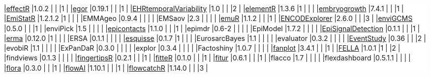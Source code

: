 |[effectR](problems.md#effectr)                               |1.0.2      |       |        |1    |
|[egor](problems.md#egor)                                     |0.19.1     |       |        |1    |
|[EHRtemporalVariability](problems.md#ehrtemporalvariability) |1.0        |       |        |2    |
|[elementR](problems.md#elementr)                             |1.3.6      |1      |        |     |
|[embryogrowth](problems.md#embryogrowth)                     |7.4.1      |       |        |1    |
|[EmiStatR](problems.md#emistatr)                             |1.2.1.2    |1      |        |     |
|EMMAgeo                                                      |0.9.4      |       |        |     |
|EMSaov                                                       |2.3        |       |        |     |
|[emuR](problems.md#emur)                                     |1.1.2      |       |        |1    |
|[ENCODExplorer](problems.md#encodexplorer)                   |2.6.0      |       |        |3    |
|[enviGCMS](problems.md#envigcms)                             |0.5.0      |       |        |1    |
|enviPick                                                     |1.5        |       |        |     |
|[epicontacts](problems.md#epicontacts)                       |1.1.0      |       |        |1    |
|epimdr                                                       |0.6-2      |       |        |     |
|EpiModel                                                     |1.7.2      |       |        |     |
|[EpiSignalDetection](problems.md#episignaldetection)         |0.1.1      |       |        |1    |
|[erma](problems.md#erma)                                     |0.12.0     |1      |        |     |
|ERSA                                                         |0.1.1      |       |        |     |
|[esquisse](problems.md#esquisse)                             |0.1.7      |1      |        |     |
|EurosarcBayes                                                |1.1        |       |        |     |
|evaluator                                                    |0.3.2      |       |        |     |
|[EventStudy](problems.md#eventstudy)                         |0.36       |       |        |2    |
|evobiR                                                       |1.1        |       |        |     |
|ExPanDaR                                                     |0.3.0      |       |        |     |
|explor                                                       |0.3.4      |       |        |     |
|Factoshiny                                                   |1.0.7      |       |        |     |
|[fanplot](problems.md#fanplot)                               |3.4.1      |       |        |1    |
|[FELLA](problems.md#fella)                                   |1.0.1      |1      |        |2    |
|findviews                                                    |0.1.3      |       |        |     |
|[fingertipsR](problems.md#fingertipsr)                       |0.2.1      |       |        |1    |
|[fitteR](problems.md#fitter)                                 |0.1.0      |       |        |1    |
|[fitur](problems.md#fitur)                                   |0.6.1      |       |        |1    |
|flacco                                                       |1.7        |       |        |     |
|flexdashboard                                                |0.5.1.1    |       |        |     |
|[flora](problems.md#flora)                                   |0.3.0      |       |        |1    |
|[flowAI](problems.md#flowai)                                 |1.10.1     |       |        |1    |
|[flowcatchR](problems.md#flowcatchr)                         |1.14.0     |       |        |3    |